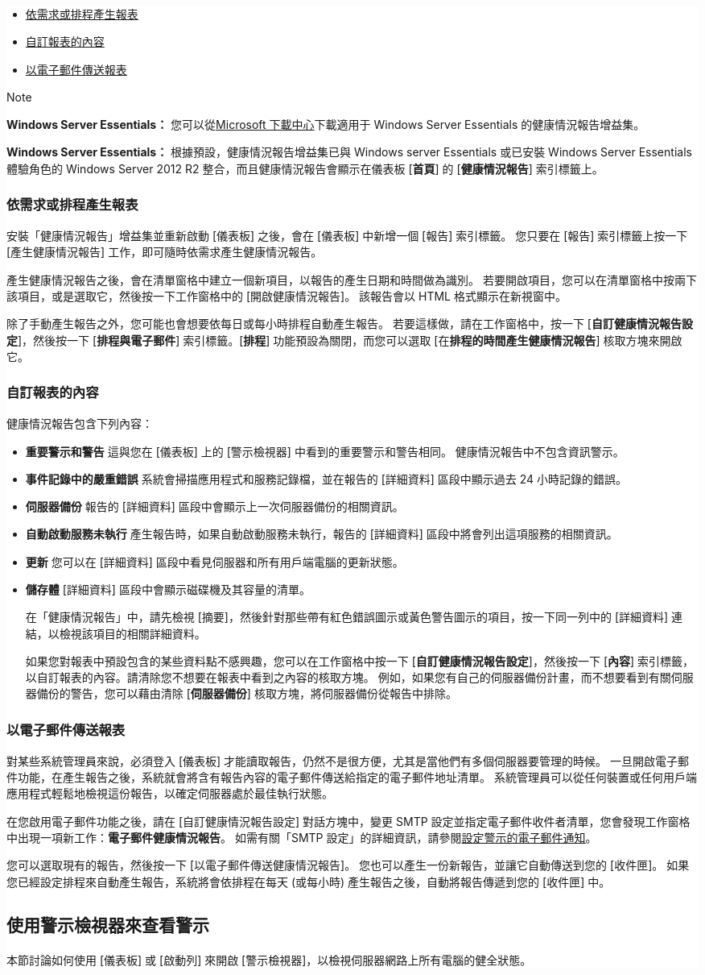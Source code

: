 -   [依需求或排程產生報表](Manage-System-Health-in-Windows-Server-Essentials.md#BKMK_Generate)  
  
-   [自訂報表的內容](Manage-System-Health-in-Windows-Server-Essentials.md#BKMK_Customize)  
  
-   [以電子郵件傳送報表](Manage-System-Health-in-Windows-Server-Essentials.md#BKMK_emailreport)  
  
> [!NOTE]
>  **Windows Server Essentials：** 您可以從[Microsoft 下載中心](https://go.microsoft.com/fwlink/p/?LinkId=266342)下載適用于 Windows Server Essentials 的健康情況報告增益集。  
>   
>  **Windows Server Essentials：** 根據預設，健康情況報告增益集已與 Windows server Essentials 或已安裝 Windows Server Essentials 體驗角色的 Windows Server 2012 R2 整合，而且健康情況報告會顯示在儀表板 [**首頁**] 的 [**健康情況報告**] 索引標籤上。  
  
###  <a name="generate-a-report-on-demand-or-on-schedule"></a><a name="BKMK_Generate"></a>依需求或排程產生報表  
 安裝「健康情況報告」增益集並重新啟動 [儀表板] 之後，會在 [儀表板] 中新增一個 [報告] 索引標籤。 您只要在 [報告] 索引標籤上按一下 [產生健康情況報告] 工作，即可隨時依需求產生健康情況報告。  
  
 產生健康情況報告之後，會在清單窗格中建立一個新項目，以報告的產生日期和時間做為識別。 若要開啟項目，您可以在清單窗格中按兩下該項目，或是選取它，然後按一下工作窗格中的 [開啟健康情況報告]。 該報告會以 HTML 格式顯示在新視窗中。  
  
 除了手動產生報告之外，您可能也會想要依每日或每小時排程自動產生報告。 若要這樣做，請在工作窗格中，按一下 [**自訂健康情況報告設定**]，然後按一下 [**排程與電子郵件**] 索引標籤。[**排程**] 功能預設為關閉，而您可以選取 [在**排程的時間產生健康情況報告**] 核取方塊來開啟它。  
  
###  <a name="customize-the-content-of-the-report"></a><a name="BKMK_Customize"></a>自訂報表的內容  
 健康情況報告包含下列內容：  
  
- **重要警示和警告** 這與您在 [儀表板] 上的 [警示檢視器] 中看到的重要警示和警告相同。 健康情況報告中不包含資訊警示。  
  
- **事件記錄中的嚴重錯誤** 系統會掃描應用程式和服務記錄檔，並在報告的 [詳細資料] 區段中顯示過去 24 小時記錄的錯誤。  
  
- **伺服器備份** 報告的 [詳細資料] 區段中會顯示上一次伺服器備份的相關資訊。  
  
- **自動啟動服務未執行** 產生報告時，如果自動啟動服務未執行，報告的 [詳細資料] 區段中將會列出這項服務的相關資訊。  
  
- **更新** 您可以在 [詳細資料] 區段中看見伺服器和所有用戶端電腦的更新狀態。  
  
- **儲存體** [詳細資料] 區段中會顯示磁碟機及其容量的清單。  
  
  在「健康情況報告」中，請先檢視 [摘要]，然後針對那些帶有紅色錯誤圖示或黃色警告圖示的項目，按一下同一列中的 [詳細資料] 連結，以檢視該項目的相關詳細資料。  
  
  如果您對報表中預設包含的某些資料點不感興趣，您可以在工作窗格中按一下 [**自訂健康情況報告設定**]，然後按一下 [**內容**] 索引標籤，以自訂報表的內容。請清除您不想要在報表中看到之內容的核取方塊。 例如，如果您有自己的伺服器備份計畫，而不想要看到有關伺服器備份的警告，您可以藉由清除 [**伺服器備份**] 核取方塊，將伺服器備份從報告中排除。  
  
###  <a name="email-the-report"></a><a name="BKMK_emailreport"></a>以電子郵件傳送報表  
 對某些系統管理員來說，必須登入 [儀表板] 才能讀取報告，仍然不是很方便，尤其是當他們有多個伺服器要管理的時候。 一旦開啟電子郵件功能，在產生報告之後，系統就會將含有報告內容的電子郵件傳送給指定的電子郵件地址清單。 系統管理員可以從任何裝置或任何用戶端應用程式輕鬆地檢視這份報告，以確定伺服器處於最佳執行狀態。  
  
 在您啟用電子郵件功能之後，請在 [自訂健康情況報告設定] 對話方塊中，變更 SMTP 設定並指定電子郵件收件者清單，您會發現工作窗格中出現一項新工作：**電子郵件健康情況報告**。 如需有關「SMTP 設定」的詳細資訊，請參閱[設定警示的電子郵件通知](Manage-System-Health-in-Windows-Server-Essentials.md#BKMK_Email)。  
  
 您可以選取現有的報告，然後按一下 [以電子郵件傳送健康情況報告]。 您也可以產生一份新報告，並讓它自動傳送到您的 [收件匣]。 如果您已經設定排程來自動產生報告，系統將會依排程在每天 (或每小時) 產生報告之後，自動將報告傳遞到您的 [收件匣] 中。  
  
##  <a name="view-alerts-by-using-the-alert-viewer"></a><a name="BKMK_View"></a>使用警示檢視器來查看警示  
 本節討論如何使用 [儀表板] 或 [啟動列] 來開啟 [警示檢視器]，以檢視伺服器網路上所有電腦的健全狀態。  
  